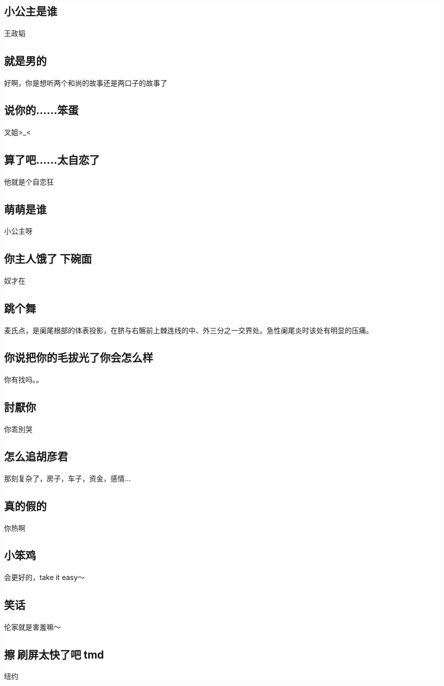 ## 小公主是谁
王政韬

## 就是男的
好啊，你是想听两个和尚的故事还是两口子的故事了

## 说你的……笨蛋
叉姐>_<

## 算了吧……太自恋了
他就是个自恋狂

## 萌萌是谁
小公主呀

## 你主人饿了 下碗面
奴才在

## 跳个舞
麦氏点，是阑尾根部的体表投影，在脐与右髂前上棘连线的中、外三分之一交界处。急性阑尾炎时该处有明显的压痛。

## 你说把你的毛拔光了你会怎么样
你有找吗。。

## 討厭你
你乖別哭

## 怎么追胡彦君
那刻复杂了，房子，车子，资金，感情…

## 真的假的
你热啊

## 小笨鸡
会更好的，take it easy〜

## 笑话
伦家就是害羞嘛～

## 擦   刷屏太快了吧   tmd
纽约

